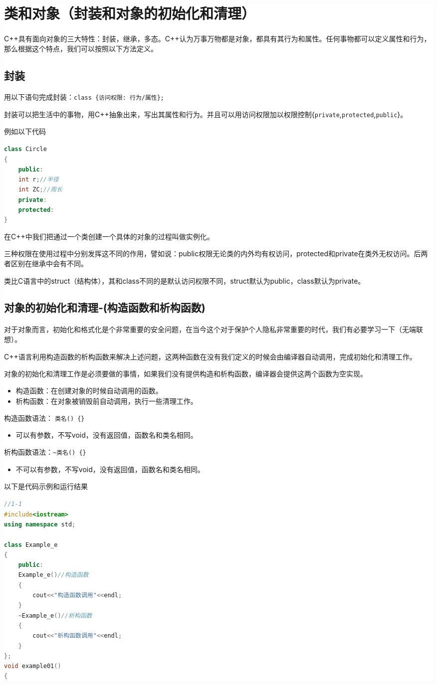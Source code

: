 # 类和对象（封装和对象的初始化和清理）

C++具有面向对象的三大特性：封装，继承，多态。C++认为万事万物都是对象，都具有其行为和属性。任何事物都可以定义属性和行为，那么根据这个特点，我们可以按照以下方法定义。

## 封装

用以下语句完成封装：`class {访问权限: 行为/属性};`

封装可以把生活中的事物，用C++抽象出来，写出其属性和行为。并且可以用访问权限加以权限控制{`private`,`protected`,`public`}。

例如以下代码

```C++
class Circle
{
    public:
    int r;//半径
    int ZC;//周长
    private:
    protected:
}
```

在C++中我们把通过一个类创建一个具体的对象的过程叫做实例化。

三种权限在使用过程中分别发挥这不同的作用，譬如说：public权限无论类的内外均有权访问，protected和private在类外无权访问。后两者区别在继承中会有不同。

类比C语言中的struct（结构体），其和class不同的是默认访问权限不同，struct默认为public，class默认为private。

## 对象的初始化和清理-(构造函数和析构函数)

对于对象而言，初始化和格式化是个非常重要的安全问题，在当今这个对于保护个人隐私非常重要的时代，我们有必要学习一下（无端联想）。

C++语言利用构造函数的析构函数来解决上述问题，这两种函数在没有我们定义的时候会由编译器自动调用，完成初始化和清理工作。

对象的初始化和清理工作是必须要做的事情，如果我们没有提供构造和析构函数，编译器会提供这两个函数为空实现。

- 构造函数：在创建对象的时候自动调用的函数。
- 析构函数：在对象被销毁前自动调用，执行一些清理工作。

构造函数语法： `类名() {}`

- 可以有参数，不写void，没有返回值，函数名和类名相同。

析构函数语法：`~类名() {}`

- 不可以有参数，不写void，没有返回值，函数名和类名相同。

以下是代码示例和运行结果

```C++
//1-1
#include<iostream>
using namespace std;

class Example_e
{
    public:
    Example_e()//构造函数
    {
        cout<<"构造函数调用"<<endl;
    }
    ~Example_e()//析构函数
    {
        cout<<"析构函数调用"<<endl;
    }
};
void example01()
{
```